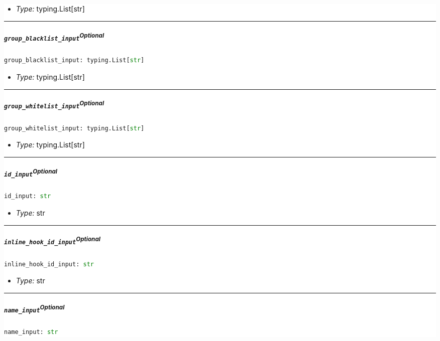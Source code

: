 - *Type:* typing.List[str]

---

##### `group_blacklist_input`<sup>Optional</sup> <a name="group_blacklist_input" id="@cdktf/provider-okta.authServerPolicyRule.AuthServerPolicyRule.property.groupBlacklistInput"></a>

```python
group_blacklist_input: typing.List[str]
```

- *Type:* typing.List[str]

---

##### `group_whitelist_input`<sup>Optional</sup> <a name="group_whitelist_input" id="@cdktf/provider-okta.authServerPolicyRule.AuthServerPolicyRule.property.groupWhitelistInput"></a>

```python
group_whitelist_input: typing.List[str]
```

- *Type:* typing.List[str]

---

##### `id_input`<sup>Optional</sup> <a name="id_input" id="@cdktf/provider-okta.authServerPolicyRule.AuthServerPolicyRule.property.idInput"></a>

```python
id_input: str
```

- *Type:* str

---

##### `inline_hook_id_input`<sup>Optional</sup> <a name="inline_hook_id_input" id="@cdktf/provider-okta.authServerPolicyRule.AuthServerPolicyRule.property.inlineHookIdInput"></a>

```python
inline_hook_id_input: str
```

- *Type:* str

---

##### `name_input`<sup>Optional</sup> <a name="name_input" id="@cdktf/provider-okta.authServerPolicyRule.AuthServerPolicyRule.property.nameInput"></a>

```python
name_input: str
```
